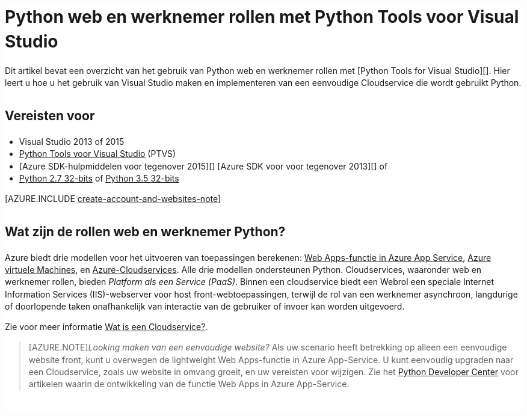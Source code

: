 <properties
    pageTitle="Python web en werknemer rollen met Visual Studio | Microsoft Azure"
    description="Overzicht van het gebruik van Python Tools voor Visual Studio Azure cloudservices met inbegrip van web rollen en werknemer rollen maken."
    services="cloud-services"
    documentationCenter="python"
    authors="thraka"
    manager="timlt"
    editor=""/>

<tags
    ms.service="cloud-services"
    ms.workload="tbd"
    ms.tgt_pltfrm="na"
    ms.devlang="python"
    ms.topic="hero-article"
    ms.date="08/03/2016"
    ms.author="adegeo"/>


# <a name="python-web-and-worker-roles-with-python-tools-for-visual-studio"></a>Python web en werknemer rollen met Python Tools voor Visual Studio

Dit artikel bevat een overzicht van het gebruik van Python web en werknemer rollen met [Python Tools for Visual Studio][]. Hier leert u hoe u het gebruik van Visual Studio maken en implementeren van een eenvoudige Cloudservice die wordt gebruikt Python.

## <a name="prerequisites"></a>Vereisten voor

 - Visual Studio 2013 of 2015
 - [Python Tools voor Visual Studio][] (PTVS)
 - [Azure SDK-hulpmiddelen voor tegenover 2015][] [Azure SDK voor voor tegenover 2013][] of
 - [Python 2.7 32-bits][] of [Python 3.5 32-bits][]

[AZURE.INCLUDE [create-account-and-websites-note](../../includes/create-account-and-websites-note.md)]

## <a name="what-are-python-web-and-worker-roles"></a>Wat zijn de rollen web en werknemer Python?

Azure biedt drie modellen voor het uitvoeren van toepassingen berekenen: [Web Apps-functie in Azure App Service][execution model-web sites], [Azure virtuele Machines][execution model-vms], en [Azure-Cloudservices][execution model-cloud services]. Alle drie modellen ondersteunen Python. Cloudservices, waaronder web en werknemer rollen, bieden *Platform als een Service (PaaS)*. Binnen een cloudservice biedt een Webrol een speciale Internet Information Services (IIS)-webserver voor host front-webtoepassingen, terwijl de rol van een werknemer asynchroon, langdurige of doorlopende taken onafhankelijk van interactie van de gebruiker of invoer kan worden uitgevoerd.

Zie voor meer informatie [Wat is een Cloudservice?].

> [AZURE.NOTE]*Looking maken van een eenvoudige website?*
Als uw scenario heeft betrekking op alleen een eenvoudige website front, kunt u overwegen de lightweight Web Apps-functie in Azure App-Service. U kunt eenvoudig upgraden naar een Cloudservice, zoals uw website in omvang groeit, en uw vereisten voor wijzigen. Zie het <a href="/develop/python/">Python Developer Center</a> voor artikelen waarin de ontwikkeling van de functie Web Apps in Azure App-Service.
<br />


[Wat is een Cloudservice?]: cloud-services-choose-me.md
[execution model-web sites]: ../app-service-web/app-service-web-overview.md
[execution model-vms]: ../virtual-machines/virtual-machines-windows-about.md
[execution model-cloud services]: cloud-services-choose-me.md
[Python Developer Center]: /develop/python/
[BLOB-Service]: ../storage/storage-python-how-to-use-blob-storage.md
[Wachtrijservice]: ../storage/storage-python-how-to-use-queue-storage.md
[Tabel-Service]: ../storage/storage-python-how-to-use-table-storage.md
[Service Bus wachtrijen]: ../service-bus-messaging/service-bus-python-how-to-use-queues.md
[Service Bus onderwerpen]: ../service-bus-messaging/service-bus-python-how-to-use-topics-subscriptions.md
[Python Tools voor Visual Studio]: http://aka.ms/ptvs
[Python Tools for Visual Studio Documentation]: http://aka.ms/ptvsdocs
[Cloud serviceprojecten]: http://go.microsoft.com/fwlink/?LinkId=624028
[Azure SDK hulpprogramma's voor tegenover 2013]: http://go.microsoft.com/fwlink/?LinkId=323510
[Azure SDK hulpprogramma's voor tegenover 2015]: http://go.microsoft.com/fwlink/?LinkId=518003
[Python 2.7 32-bits]: https://www.python.org/downloads/
[Python 3.5 32-bits]: https://www.python.org/downloads/
